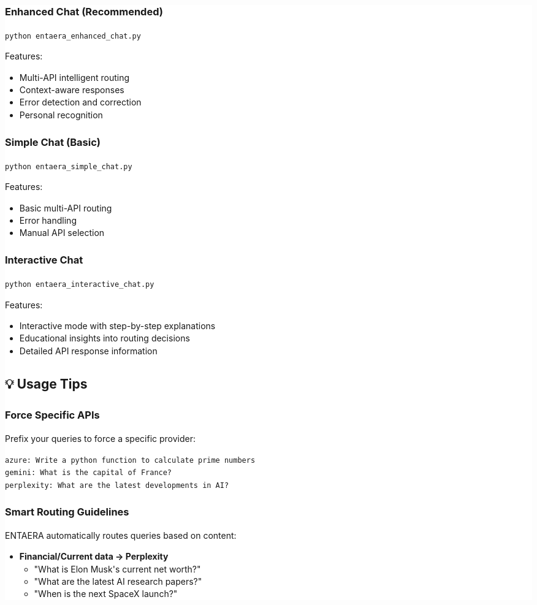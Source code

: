 ### Enhanced Chat (Recommended)

```bash
python entaera_enhanced_chat.py
```

Features:
- Multi-API intelligent routing
- Context-aware responses
- Error detection and correction
- Personal recognition

### Simple Chat (Basic)

```bash
python entaera_simple_chat.py
```

Features:
- Basic multi-API routing
- Error handling
- Manual API selection

### Interactive Chat

```bash
python entaera_interactive_chat.py
```

Features:
- Interactive mode with step-by-step explanations
- Educational insights into routing decisions
- Detailed API response information

## 💡 Usage Tips

### Force Specific APIs

Prefix your queries to force a specific provider:

```
azure: Write a python function to calculate prime numbers
gemini: What is the capital of France?
perplexity: What are the latest developments in AI?
```

### Smart Routing Guidelines

ENTAERA automatically routes queries based on content:

- **Financial/Current data → Perplexity**
  - "What is Elon Musk's current net worth?"
  - "What are the latest AI research papers?"
  - "When is the next SpaceX launch?"

